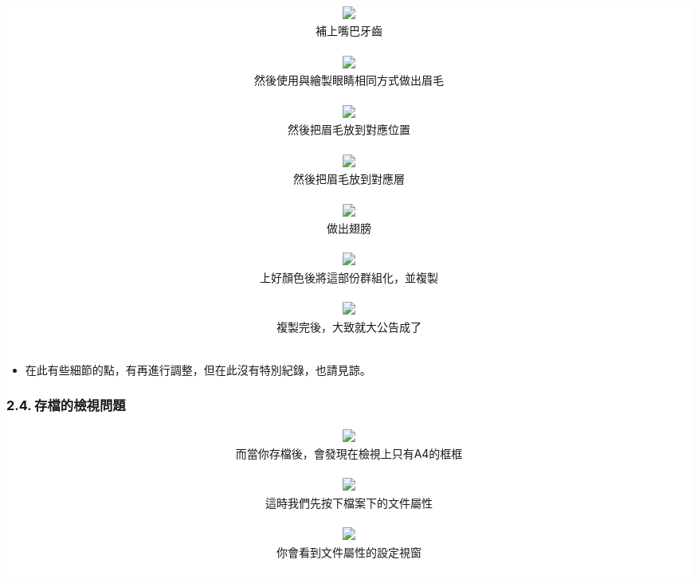<center>
    <img src="./source/ch2/1290.png">
    <div>補上嘴巴牙齒</div><br>
</center>

<center>
    <img src="./source/ch2/1300.png">
    <div>然後使用與繪製眼睛相同方式做出眉毛</div><br>
</center>

<center>
    <img src="./source/ch2/1310.png">
    <div>然後把眉毛放到對應位置</div><br>
</center>

<center>
    <img src="./source/ch2/1320.png">
    <div>然後把眉毛放到對應層</div><br>
</center>

<center>
    <img src="./source/ch2/1330.png">
    <div>做出翅膀</div><br>
</center>

<center>
    <img src="./source/ch2/1340.png">
    <div>上好顏色後將這部份群組化，並複製</div><br>
</center>

<center>
    <img src="./source/ch2/1350.png">
    <div>複製完後，大致就大公告成了</div><br>
</center>

* 在此有些細節的點，有再進行調整，但在此沒有特別紀錄，也請見諒。

### 2.4. 存檔的檢視問題

<center>
    <img src="./source/ch2/1360.png">
    <div>而當你存檔後，會發現在檢視上只有A4的框框</div><br>
</center>

<center>
    <img src="./source/ch2/1370.png">
    <div>這時我們先按下檔案下的文件屬性</div><br>
</center>

<center>
    <img src="./source/ch2/1380.png">
    <div>你會看到文件屬性的設定視窗</div><br>
</center>
